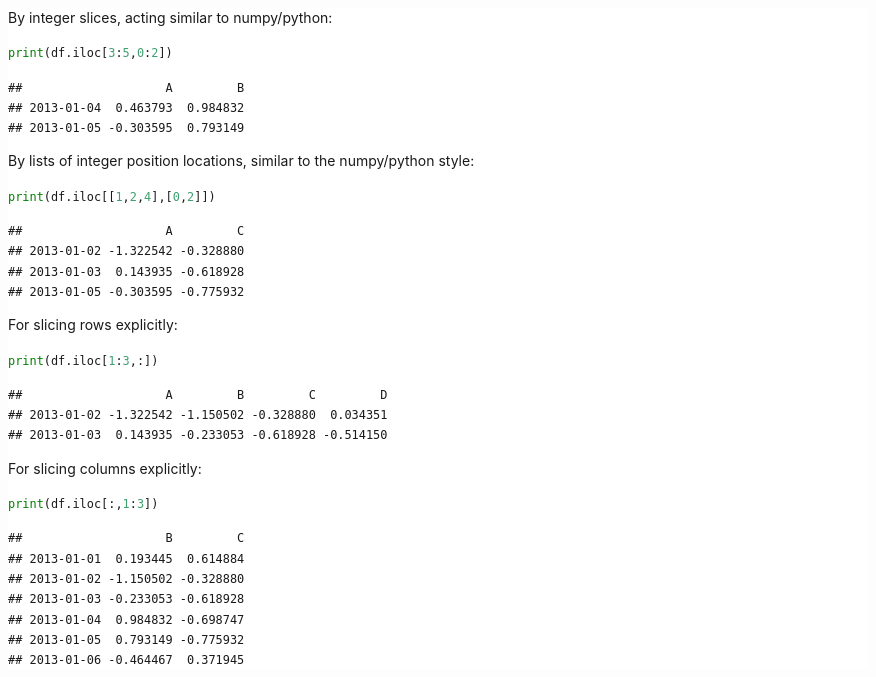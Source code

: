 By integer slices, acting similar to numpy/python:

``` python
print(df.iloc[3:5,0:2])
```

    ##                    A         B
    ## 2013-01-04  0.463793  0.984832
    ## 2013-01-05 -0.303595  0.793149

By lists of integer position locations, similar to the numpy/python
style:

``` python
print(df.iloc[[1,2,4],[0,2]])
```

    ##                    A         C
    ## 2013-01-02 -1.322542 -0.328880
    ## 2013-01-03  0.143935 -0.618928
    ## 2013-01-05 -0.303595 -0.775932

For slicing rows explicitly:

``` python
print(df.iloc[1:3,:])
```

    ##                    A         B         C         D
    ## 2013-01-02 -1.322542 -1.150502 -0.328880  0.034351
    ## 2013-01-03  0.143935 -0.233053 -0.618928 -0.514150

For slicing columns explicitly:

``` python
print(df.iloc[:,1:3])
```

    ##                    B         C
    ## 2013-01-01  0.193445  0.614884
    ## 2013-01-02 -1.150502 -0.328880
    ## 2013-01-03 -0.233053 -0.618928
    ## 2013-01-04  0.984832 -0.698747
    ## 2013-01-05  0.793149 -0.775932
    ## 2013-01-06 -0.464467  0.371945
